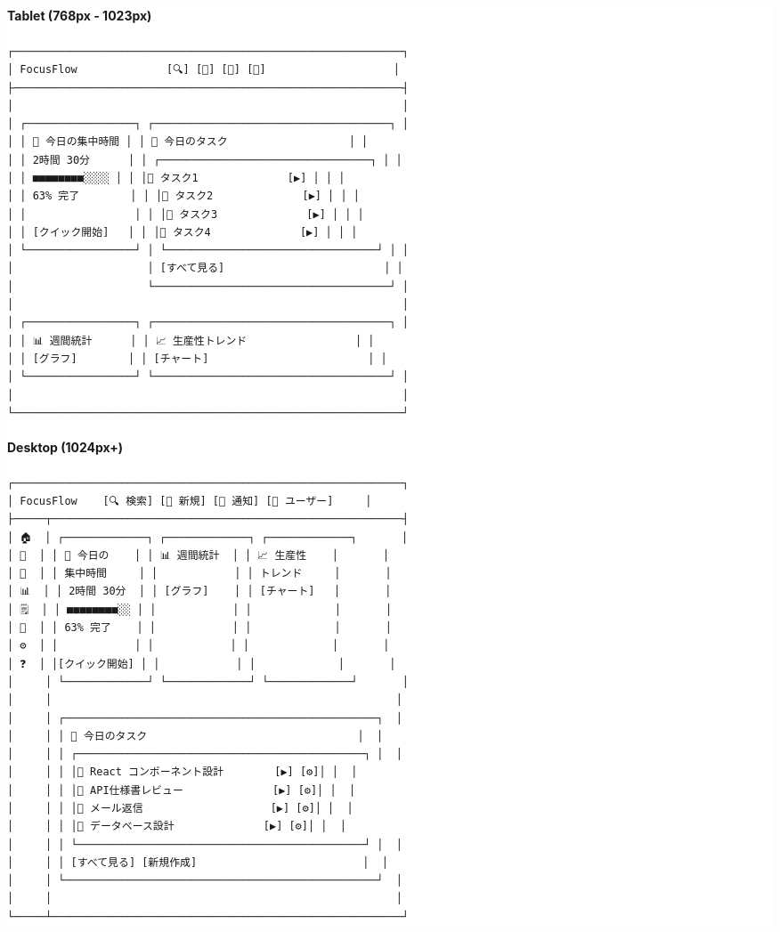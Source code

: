 ```
```

#### Tablet (768px - 1023px)
```
┌─────────────────────────────────────────────────────────────┐
│ FocusFlow              [🔍] [📝] [🔔] [👤]                    │
├─────────────────────────────────────────────────────────────┤
│                                                             │
│ ┌─────────────────┐ ┌─────────────────────────────────────┐ │
│ │ 🎯 今日の集中時間 │ │ 📝 今日のタスク                   │ │
│ │ 2時間 30分      │ │ ┌─────────────────────────────────┐ │ │
│ │ ■■■■■■■■░░░░ │ │ │📝 タスク1              [▶️] │ │ │
│ │ 63% 完了        │ │ │📝 タスク2              [▶️] │ │ │
│ │                 │ │ │📝 タスク3              [▶️] │ │ │
│ │ [クイック開始]   │ │ │📝 タスク4              [▶️] │ │ │
│ └─────────────────┘ │ └─────────────────────────────────┘ │ │
│                     │ [すべて見る]                         │ │
│                     └─────────────────────────────────────┘ │
│                                                             │
│ ┌─────────────────┐ ┌─────────────────────────────────────┐ │
│ │ 📊 週間統計      │ │ 📈 生産性トレンド                 │ │
│ │ [グラフ]        │ │ [チャート]                         │ │
│ └─────────────────┘ └─────────────────────────────────────┘ │
│                                                             │
└─────────────────────────────────────────────────────────────┘
```

#### Desktop (1024px+)
```
┌─────────────────────────────────────────────────────────────┐
│ FocusFlow    [🔍 検索] [📝 新規] [🔔 通知] [👤 ユーザー]     │
├─────┬───────────────────────────────────────────────────────┤
│ 🏠  │ ┌─────────────┐ ┌─────────────┐ ┌─────────────┐       │
│ 📝  │ │ 🎯 今日の    │ │ 📊 週間統計  │ │ 📈 生産性    │       │
│ 🎯  │ │ 集中時間     │ │            │ │ トレンド     │       │
│ 📊  │ │ 2時間 30分  │ │ [グラフ]    │ │ [チャート]   │       │
│ 🗒️  │ │ ■■■■■■■■░░ │ │            │ │             │       │
│ 📅  │ │ 63% 完了    │ │            │ │             │       │
│ ⚙️  │ │            │ │            │ │             │       │
│ ❓  │ │[クイック開始] │ │            │ │             │       │
│     │ └─────────────┘ └─────────────┘ └─────────────┘       │
│     │                                                      │
│     │ ┌─────────────────────────────────────────────────┐  │
│     │ │ 📝 今日のタスク                                 │  │
│     │ │ ┌─────────────────────────────────────────────┐ │  │
│     │ │ │📝 React コンポーネント設計        [▶️] [⚙️]│ │  │
│     │ │ │📝 API仕様書レビュー              [▶️] [⚙️]│ │  │
│     │ │ │📝 メール返信                    [▶️] [⚙️]│ │  │
│     │ │ │📝 データベース設計              [▶️] [⚙️]│ │  │
│     │ │ └─────────────────────────────────────────────┘ │  │
│     │ │ [すべて見る] [新規作成]                          │  │
│     │ └─────────────────────────────────────────────────┘  │
│     │                                                      │
└─────┴───────────────────────────────────────────────────────┘
```

